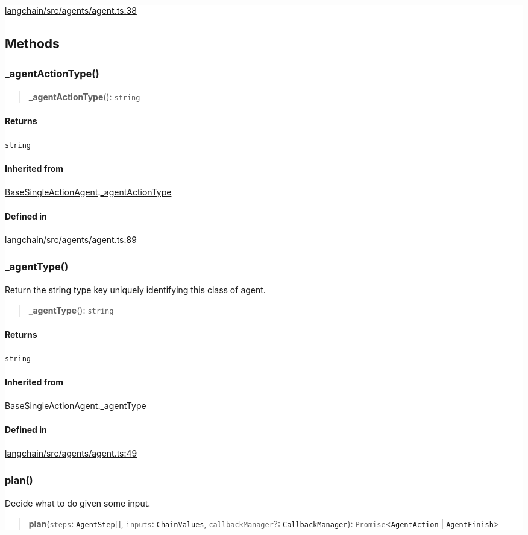 [langchain/src/agents/agent.ts:38](https://github.com/hwchase17/langchainjs/blob/46e1734/langchain/src/agents/agent.ts#L38)

Methods[​](#methods "Direct link to Methods")
---------------------------------------------

### \_agentActionType()[​](#_agentactiontype "Direct link to _agentactiontype")

> **\_agentActionType**(): `string`

#### Returns[​](#returns-7 "Direct link to Returns")

`string`

#### Inherited from[​](#inherited-from-13 "Direct link to Inherited from")

[BaseSingleActionAgent](/docs/api/agents/classes/BaseSingleActionAgent).[\_agentActionType](/docs/api/agents/classes/BaseSingleActionAgent#_agentactiontype)

#### Defined in[​](#defined-in-20 "Direct link to Defined in")

[langchain/src/agents/agent.ts:89](https://github.com/hwchase17/langchainjs/blob/46e1734/langchain/src/agents/agent.ts#L89)

### \_agentType()[​](#_agenttype "Direct link to _agenttype")

Return the string type key uniquely identifying this class of agent.

> **\_agentType**(): `string`

#### Returns[​](#returns-8 "Direct link to Returns")

`string`

#### Inherited from[​](#inherited-from-14 "Direct link to Inherited from")

[BaseSingleActionAgent](/docs/api/agents/classes/BaseSingleActionAgent).[\_agentType](/docs/api/agents/classes/BaseSingleActionAgent#_agenttype)

#### Defined in[​](#defined-in-21 "Direct link to Defined in")

[langchain/src/agents/agent.ts:49](https://github.com/hwchase17/langchainjs/blob/46e1734/langchain/src/agents/agent.ts#L49)

### plan()[​](#plan "Direct link to plan()")

Decide what to do given some input.

> **plan**(`steps`: [`AgentStep`](/docs/api/schema/types/AgentStep)\[\], `inputs`: [`ChainValues`](/docs/api/schema/types/ChainValues), `callbackManager`?: [`CallbackManager`](/docs/api/callbacks/classes/CallbackManager)): `Promise`<[`AgentAction`](/docs/api/schema/types/AgentAction) | [`AgentFinish`](/docs/api/schema/types/AgentFinish)\>
